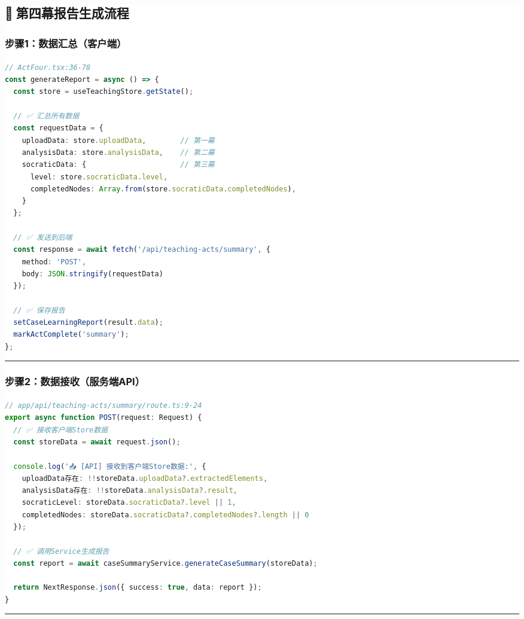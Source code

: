 
## 🎯 第四幕报告生成流程

### 步骤1：数据汇总（客户端）

```typescript
// ActFour.tsx:36-78
const generateReport = async () => {
  const store = useTeachingStore.getState();

  // ✅ 汇总所有数据
  const requestData = {
    uploadData: store.uploadData,        // 第一幕
    analysisData: store.analysisData,    // 第二幕
    socraticData: {                      // 第三幕
      level: store.socraticData.level,
      completedNodes: Array.from(store.socraticData.completedNodes),
    }
  };

  // ✅ 发送到后端
  const response = await fetch('/api/teaching-acts/summary', {
    method: 'POST',
    body: JSON.stringify(requestData)
  });

  // ✅ 保存报告
  setCaseLearningReport(result.data);
  markActComplete('summary');
};
```

---

### 步骤2：数据接收（服务端API）

```typescript
// app/api/teaching-acts/summary/route.ts:9-24
export async function POST(request: Request) {
  // ✅ 接收客户端Store数据
  const storeData = await request.json();

  console.log('📥 [API] 接收到客户端Store数据:', {
    uploadData存在: !!storeData.uploadData?.extractedElements,
    analysisData存在: !!storeData.analysisData?.result,
    socraticLevel: storeData.socraticData?.level || 1,
    completedNodes: storeData.socraticData?.completedNodes?.length || 0
  });

  // ✅ 调用Service生成报告
  const report = await caseSummaryService.generateCaseSummary(storeData);

  return NextResponse.json({ success: true, data: report });
}
```

---